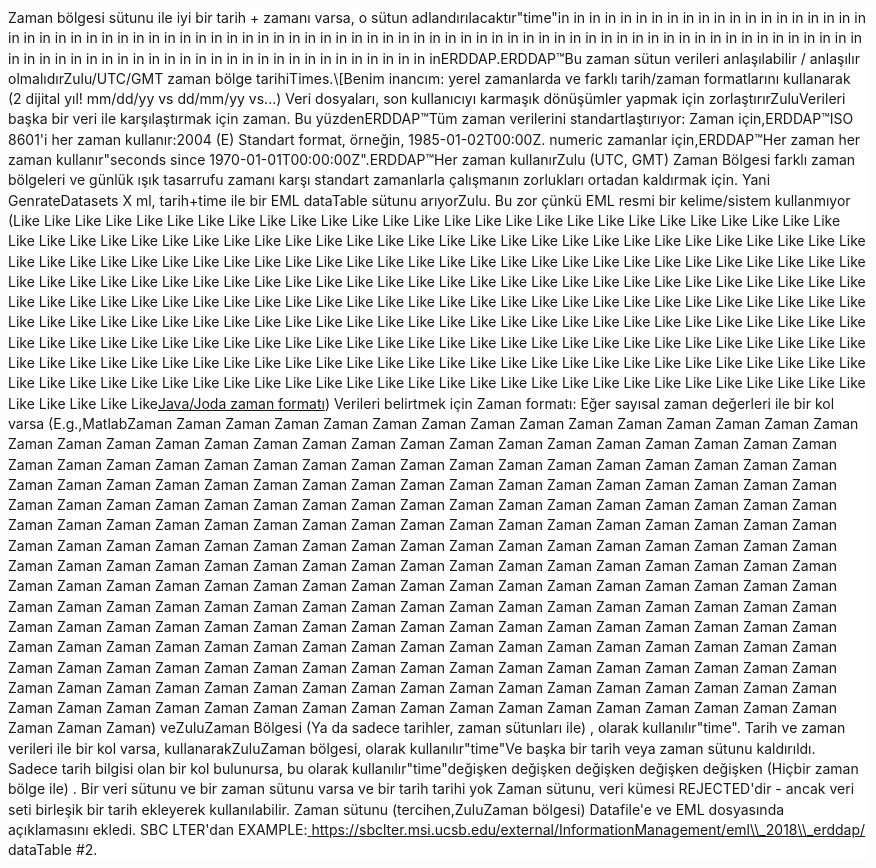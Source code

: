 Zaman bölgesi sütunu ile iyi bir tarih + zamanı varsa, o sütun adlandırılacaktır"time"in in in in in in in in in in in in in in in in in in in in in in in in in in in in in in in in in in in in in in in in in in in in in in in in in in in in in in in in in in in in in in in in in in in in in in in in in in in in in in in in in in in in in in in in in in in in in in in in in in in in in in inERDDAP.ERDDAP™Bu zaman sütun verileri anlaşılabilir / anlaşılır olmalıdırZulu/UTC/GMT zaman bölge tarihiTimes.\\[Benim inancım: yerel zamanlarda ve farklı tarih/zaman formatlarını kullanarak (2 dijital yıl&#33; mm/dd/yy vs dd/mm/yy vs...) Veri dosyaları, son kullanıcıyı karmaşık dönüşümler yapmak için zorlaştırırZuluVerileri başka bir veri ile karşılaştırmak için zaman. Bu yüzdenERDDAP™Tüm zaman verilerini standartlaştırıyor: Zaman için,ERDDAP™ISO 8601'i her zaman kullanır:2004 (E) Standart format, örneğin, 1985-01-02T00:00Z. numeric zamanlar için,ERDDAP™Her zaman her zaman kullanır"seconds since 1970-01-01T00:00:00Z".ERDDAP™Her zaman kullanırZulu  (UTC, GMT) Zaman Bölgesi farklı zaman bölgeleri ve günlük ışık tasarrufu zamanı karşı standart zamanlarla çalışmanın zorlukları ortadan kaldırmak için. Yani GenrateDatasets X ml, tarih+time ile bir EML dataTable sütunu arıyorZulu. Bu zor çünkü EML resmi bir kelime/sistem kullanmıyor (Like Like Like Like Like Like Like Like Like Like Like Like Like Like Like Like Like Like Like Like Like Like Like Like Like Like Like Like Like Like Like Like Like Like Like Like Like Like Like Like Like Like Like Like Like Like Like Like Like Like Like Like Like Like Like Like Like Like Like Like Like Like Like Like Like Like Like Like Like Like Like Like Like Like Like Like Like Like Like Like Like Like Like Like Like Like Like Like Like Like Like Like Like Like Like Like Like Like Like Like Like Like Like Like Like Like Like Like Like Like Like Like Like Like Like Like Like Like Like Like Like Like Like Like Like Like Like Like Like Like Like Like Like Like Like Like Like Like Like Like Like Like Like Like Like Like Like Like Like Like Like Like Like Like Like Like Like Like Like Like Like Like Like Like Like Like Like Like Like Like Like Like Like Like Like Like Like Like Like Like Like Like Like Like Like Like Like Like Like Like Like Like Like Like Like Like Like Like Like Like Like Like Like Like Like Like Like Like Like Like Like Like Like Like Like Like Like Like Like Like Like Like Like Like Like Like Like Like Like Like Like Like Like Like Like Like Like Like Like Like Like Like Like Like Like Like Like Like Like Like Like Like Like Like Like Like[Java/Joda zaman formatı](https://www.joda.org/joda-time/apidocs/org/joda/time/format/DateTimeFormat.html)) Verileri belirtmek için Zaman formatı:
Eğer sayısal zaman değerleri ile bir kol varsa (E.g.,MatlabZaman Zaman Zaman Zaman Zaman Zaman Zaman Zaman Zaman Zaman Zaman Zaman Zaman Zaman Zaman Zaman Zaman Zaman Zaman Zaman Zaman Zaman Zaman Zaman Zaman Zaman Zaman Zaman Zaman Zaman Zaman Zaman Zaman Zaman Zaman Zaman Zaman Zaman Zaman Zaman Zaman Zaman Zaman Zaman Zaman Zaman Zaman Zaman Zaman Zaman Zaman Zaman Zaman Zaman Zaman Zaman Zaman Zaman Zaman Zaman Zaman Zaman Zaman Zaman Zaman Zaman Zaman Zaman Zaman Zaman Zaman Zaman Zaman Zaman Zaman Zaman Zaman Zaman Zaman Zaman Zaman Zaman Zaman Zaman Zaman Zaman Zaman Zaman Zaman Zaman Zaman Zaman Zaman Zaman Zaman Zaman Zaman Zaman Zaman Zaman Zaman Zaman Zaman Zaman Zaman Zaman Zaman Zaman Zaman Zaman Zaman Zaman Zaman Zaman Zaman Zaman Zaman Zaman Zaman Zaman Zaman Zaman Zaman Zaman Zaman Zaman Zaman Zaman Zaman Zaman Zaman Zaman Zaman Zaman Zaman Zaman Zaman Zaman Zaman Zaman Zaman Zaman Zaman Zaman Zaman Zaman Zaman Zaman Zaman Zaman Zaman Zaman Zaman Zaman Zaman Zaman Zaman Zaman Zaman Zaman Zaman Zaman Zaman Zaman Zaman Zaman Zaman Zaman Zaman Zaman Zaman Zaman Zaman Zaman Zaman Zaman Zaman Zaman Zaman Zaman Zaman Zaman Zaman Zaman Zaman Zaman Zaman Zaman Zaman Zaman Zaman Zaman Zaman Zaman Zaman Zaman Zaman Zaman Zaman Zaman Zaman Zaman Zaman Zaman Zaman Zaman Zaman Zaman Zaman Zaman Zaman Zaman Zaman Zaman Zaman Zaman Zaman Zaman Zaman Zaman Zaman Zaman Zaman Zaman Zaman Zaman Zaman Zaman Zaman Zaman Zaman Zaman Zaman Zaman Zaman Zaman Zaman Zaman Zaman Zaman Zaman Zaman Zaman Zaman Zaman Zaman Zaman Zaman Zaman Zaman Zaman Zaman Zaman Zaman Zaman Zaman) veZuluZaman Bölgesi (Ya da sadece tarihler, zaman sütunları ile) , olarak kullanılır"time".
Tarih ve zaman verileri ile bir kol varsa, kullanarakZuluZaman bölgesi, olarak kullanılır"time"Ve başka bir tarih veya zaman sütunu kaldırıldı.
Sadece tarih bilgisi olan bir kol bulunursa, bu olarak kullanılır"time"değişken değişken değişken değişken değişken (Hiçbir zaman bölge ile) .
Bir veri sütunu ve bir zaman sütunu varsa ve bir tarih tarihi yok Zaman sütunu, veri kümesi REJECTED'dir - ancak veri seti birleşik bir tarih ekleyerek kullanılabilir. Zaman sütunu (tercihen,ZuluZaman bölgesi) Datafile'e ve EML dosyasında açıklamasını ekledi.
SBC LTER'dan EXAMPLE:[ https://sbclter.msi.ucsb.edu/external/InformationManagement/eml\\_2018\\_erddap/ ](https://sbclter.msi.ucsb.edu/external/InformationManagement/eml_2018_erddap/)dataTable #2.
